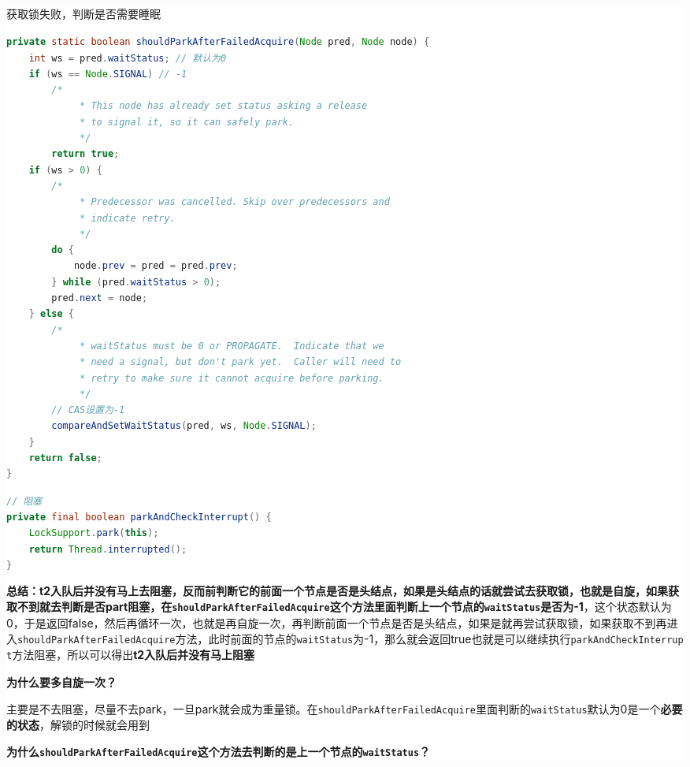```java
```

获取锁失败，判断是否需要睡眠

````java
private static boolean shouldParkAfterFailedAcquire(Node pred, Node node) {
    int ws = pred.waitStatus; // 默认为0
    if (ws == Node.SIGNAL) // -1
        /*
             * This node has already set status asking a release
             * to signal it, so it can safely park.
             */
        return true;
    if (ws > 0) {
        /*
             * Predecessor was cancelled. Skip over predecessors and
             * indicate retry.
             */
        do {
            node.prev = pred = pred.prev;
        } while (pred.waitStatus > 0);
        pred.next = node;
    } else {
        /*
             * waitStatus must be 0 or PROPAGATE.  Indicate that we
             * need a signal, but don't park yet.  Caller will need to
             * retry to make sure it cannot acquire before parking.
             */
        // CAS设置为-1
        compareAndSetWaitStatus(pred, ws, Node.SIGNAL);
    }
    return false;
}
````

````java
// 阻塞
private final boolean parkAndCheckInterrupt() {
    LockSupport.park(this);
    return Thread.interrupted();
}
````

**总结：**t2入队后并没有马上去阻塞，反而前判断它的前面一个节点是否是头结点，如果是头结点的话就尝试去获取锁，也就是自旋，如果获取不到就去判断是否part阻塞，在`shouldParkAfterFailedAcquire`这个方法里面**判断上一个节点的`waitStatus`是否为-1**，这个状态默认为0，于是返回false，然后再循环一次，也就是再自旋一次，再判断前面一个节点是否是头结点，如果是就再尝试获取锁，如果获取不到再进入`shouldParkAfterFailedAcquire`方法，此时前面的节点的`waitStatus`为-1，那么就会返回true也就是可以继续执行`parkAndCheckInterrupt`方法阻塞，所以可以得出**t2入队后并没有马上阻塞**

**为什么要多自旋一次？**

主要是不去阻塞，尽量不去park，一旦park就会成为重量锁。在`shouldParkAfterFailedAcquire`里面判断的`waitStatus`默认为0是一个**必要的状态**，解锁的时候就会用到

**为什么`shouldParkAfterFailedAcquire`这个方法去判断的是上一个节点的`waitStatus`？**
